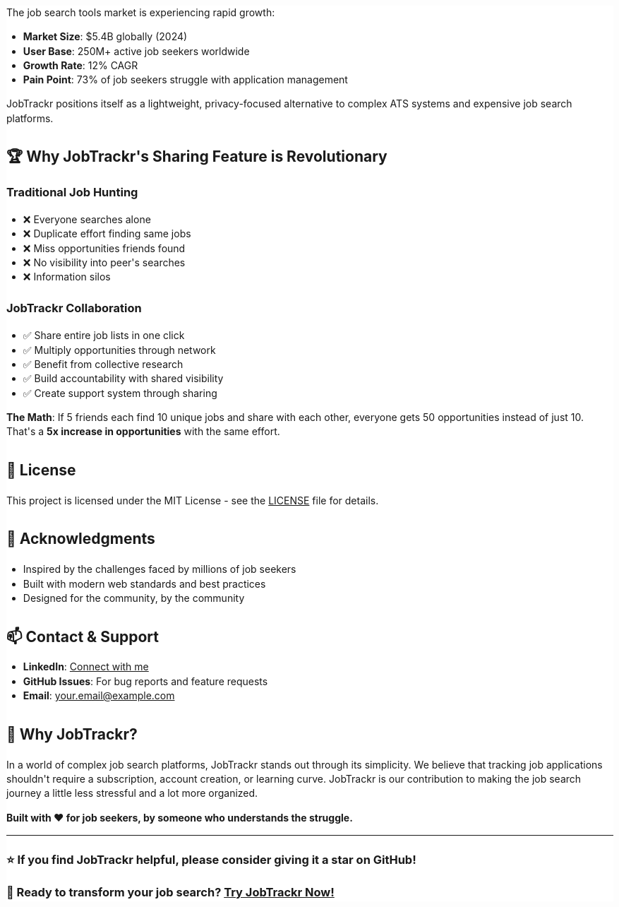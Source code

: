 The job search tools market is experiencing rapid growth:
- **Market Size**: $5.4B globally (2024)
- **User Base**: 250M+ active job seekers worldwide
- **Growth Rate**: 12% CAGR
- **Pain Point**: 73% of job seekers struggle with application management

JobTrackr positions itself as a lightweight, privacy-focused alternative to complex ATS systems and expensive job search platforms.

## 🏆 Why JobTrackr's Sharing Feature is Revolutionary

### Traditional Job Hunting
- ❌ Everyone searches alone
- ❌ Duplicate effort finding same jobs
- ❌ Miss opportunities friends found
- ❌ No visibility into peer's searches
- ❌ Information silos

### JobTrackr Collaboration
- ✅ Share entire job lists in one click
- ✅ Multiply opportunities through network
- ✅ Benefit from collective research
- ✅ Build accountability with shared visibility
- ✅ Create support system through sharing

**The Math**: If 5 friends each find 10 unique jobs and share with each other, everyone gets 50 opportunities instead of just 10. That's a **5x increase in opportunities** with the same effort.

## 📝 License

This project is licensed under the MIT License - see the [LICENSE](LICENSE) file for details.

## 🙏 Acknowledgments

- Inspired by the challenges faced by millions of job seekers
- Built with modern web standards and best practices
- Designed for the community, by the community

## 📫 Contact & Support

- **LinkedIn**: [Connect with me](#) 
- **GitHub Issues**: For bug reports and feature requests
- **Email**: your.email@example.com 

## 🌟 Why JobTrackr?

In a world of complex job search platforms, JobTrackr stands out through its simplicity. We believe that tracking job applications shouldn't require a subscription, account creation, or learning curve. JobTrackr is our contribution to making the job search journey a little less stressful and a lot more organized.

**Built with ❤️ for job seekers, by someone who understands the struggle.**

---

### ⭐ If you find JobTrackr helpful, please consider giving it a star on GitHub!

### 🚀 Ready to transform your job search? [Try JobTrackr Now!](#)
